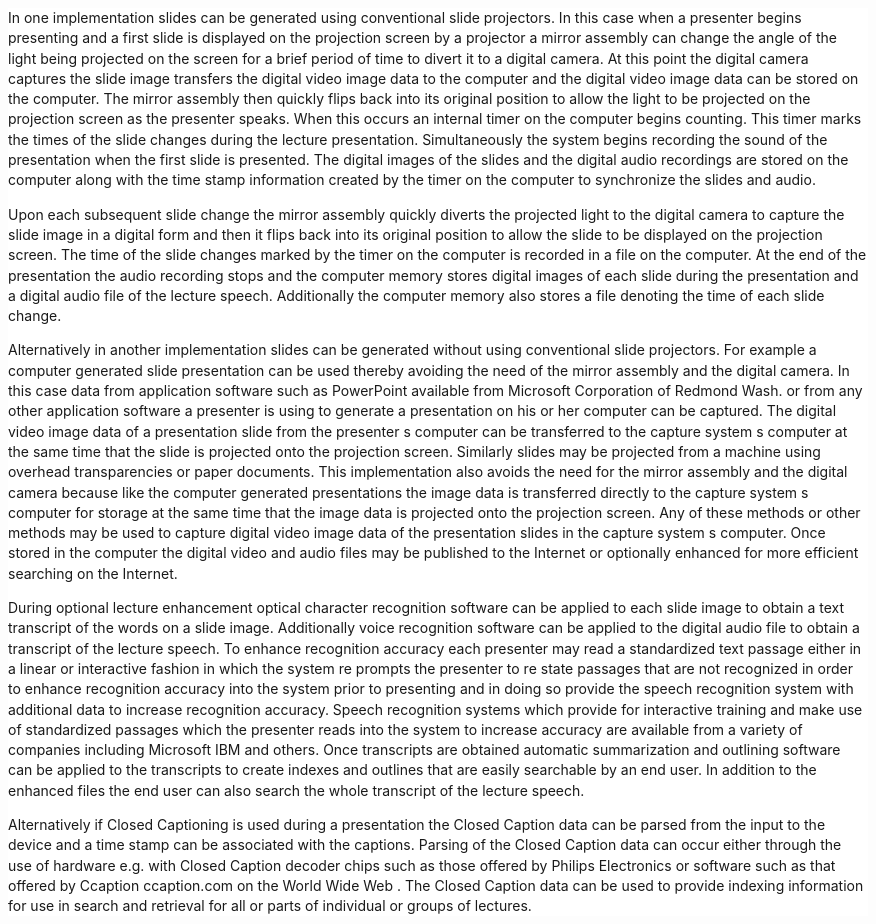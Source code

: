 In one implementation slides can be generated using conventional slide projectors. In this case when a presenter begins presenting and a first slide is displayed on the projection screen by a projector a mirror assembly can change the angle of the light being projected on the screen for a brief period of time to divert it to a digital camera. At this point the digital camera captures the slide image transfers the digital video image data to the computer and the digital video image data can be stored on the computer. The mirror assembly then quickly flips back into its original position to allow the light to be projected on the projection screen as the presenter speaks. When this occurs an internal timer on the computer begins counting. This timer marks the times of the slide changes during the lecture presentation. Simultaneously the system begins recording the sound of the presentation when the first slide is presented. The digital images of the slides and the digital audio recordings are stored on the computer along with the time stamp information created by the timer on the computer to synchronize the slides and audio.

Upon each subsequent slide change the mirror assembly quickly diverts the projected light to the digital camera to capture the slide image in a digital form and then it flips back into its original position to allow the slide to be displayed on the projection screen. The time of the slide changes marked by the timer on the computer is recorded in a file on the computer. At the end of the presentation the audio recording stops and the computer memory stores digital images of each slide during the presentation and a digital audio file of the lecture speech. Additionally the computer memory also stores a file denoting the time of each slide change.

Alternatively in another implementation slides can be generated without using conventional slide projectors. For example a computer generated slide presentation can be used thereby avoiding the need of the mirror assembly and the digital camera. In this case data from application software such as PowerPoint available from Microsoft Corporation of Redmond Wash. or from any other application software a presenter is using to generate a presentation on his or her computer can be captured. The digital video image data of a presentation slide from the presenter s computer can be transferred to the capture system s computer at the same time that the slide is projected onto the projection screen. Similarly slides may be projected from a machine using overhead transparencies or paper documents. This implementation also avoids the need for the mirror assembly and the digital camera because like the computer generated presentations the image data is transferred directly to the capture system s computer for storage at the same time that the image data is projected onto the projection screen. Any of these methods or other methods may be used to capture digital video image data of the presentation slides in the capture system s computer. Once stored in the computer the digital video and audio files may be published to the Internet or optionally enhanced for more efficient searching on the Internet.

During optional lecture enhancement optical character recognition software can be applied to each slide image to obtain a text transcript of the words on a slide image. Additionally voice recognition software can be applied to the digital audio file to obtain a transcript of the lecture speech. To enhance recognition accuracy each presenter may read a standardized text passage either in a linear or interactive fashion in which the system re prompts the presenter to re state passages that are not recognized in order to enhance recognition accuracy into the system prior to presenting and in doing so provide the speech recognition system with additional data to increase recognition accuracy. Speech recognition systems which provide for interactive training and make use of standardized passages which the presenter reads into the system to increase accuracy are available from a variety of companies including Microsoft IBM and others. Once transcripts are obtained automatic summarization and outlining software can be applied to the transcripts to create indexes and outlines that are easily searchable by an end user. In addition to the enhanced files the end user can also search the whole transcript of the lecture speech.

Alternatively if Closed Captioning is used during a presentation the Closed Caption data can be parsed from the input to the device and a time stamp can be associated with the captions. Parsing of the Closed Caption data can occur either through the use of hardware e.g. with Closed Caption decoder chips such as those offered by Philips Electronics or software such as that offered by Ccaption ccaption.com on the World Wide Web . The Closed Caption data can be used to provide indexing information for use in search and retrieval for all or parts of individual or groups of lectures.
